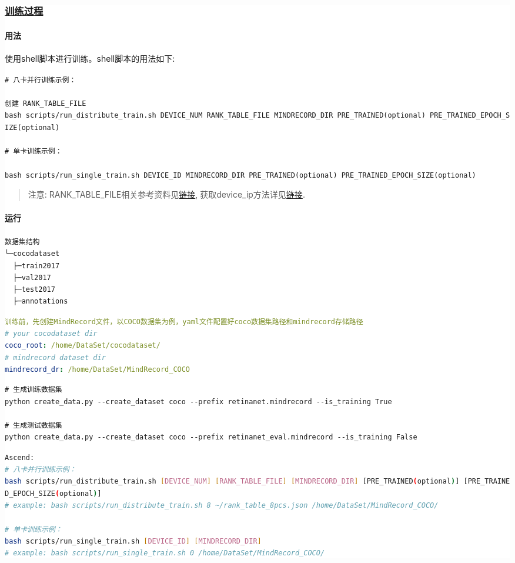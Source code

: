 ### [训练过程](#content)

#### 用法

使用shell脚本进行训练。shell脚本的用法如下:

```训练
# 八卡并行训练示例：

创建 RANK_TABLE_FILE
bash scripts/run_distribute_train.sh DEVICE_NUM RANK_TABLE_FILE MINDRECORD_DIR PRE_TRAINED(optional) PRE_TRAINED_EPOCH_SIZE(optional)

# 单卡训练示例：

bash scripts/run_single_train.sh DEVICE_ID MINDRECORD_DIR PRE_TRAINED(optional) PRE_TRAINED_EPOCH_SIZE(optional)

```

> 注意:
RANK_TABLE_FILE相关参考资料见[链接](https://www.mindspore.cn/tutorials/experts/zh-CN/master/parallel/train_ascend.html), 获取device_ip方法详见[链接](https://gitee.com/mindspore/models/tree/master/utils/hccl_tools).

#### 运行

```cocodataset
数据集结构
└─cocodataset
  ├─train2017
  ├─val2017
  ├─test2017
  ├─annotations
```

```default_config.yaml
训练前，先创建MindRecord文件，以COCO数据集为例，yaml文件配置好coco数据集路径和mindrecord存储路径
# your cocodataset dir
coco_root: /home/DataSet/cocodataset/
# mindrecord dataset dir
mindrecord_dr: /home/DataSet/MindRecord_COCO
```

```MindRecord
# 生成训练数据集
python create_data.py --create_dataset coco --prefix retinanet.mindrecord --is_training True

# 生成测试数据集
python create_data.py --create_dataset coco --prefix retinanet_eval.mindrecord --is_training False
```

```bash
Ascend:
# 八卡并行训练示例：
bash scripts/run_distribute_train.sh [DEVICE_NUM] [RANK_TABLE_FILE] [MINDRECORD_DIR] [PRE_TRAINED(optional)] [PRE_TRAINED_EPOCH_SIZE(optional)]
# example: bash scripts/run_distribute_train.sh 8 ~/rank_table_8pcs.json /home/DataSet/MindRecord_COCO/

# 单卡训练示例：
bash scripts/run_single_train.sh [DEVICE_ID] [MINDRECORD_DIR]
# example: bash scripts/run_single_train.sh 0 /home/DataSet/MindRecord_COCO/
```
